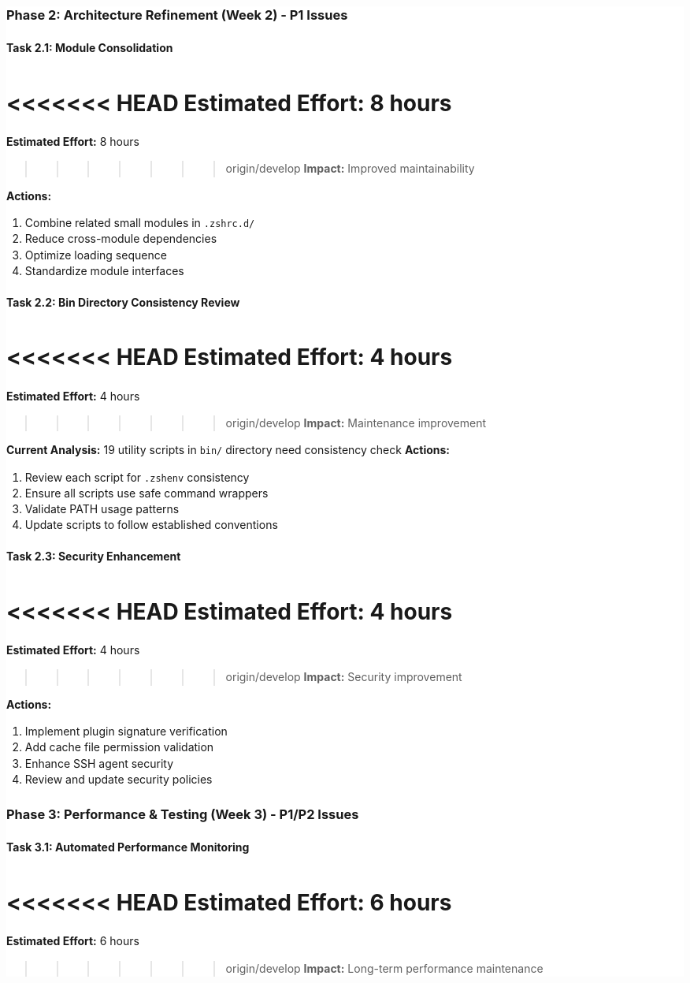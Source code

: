 ### Phase 2: Architecture Refinement (Week 2) - P1 Issues

#### Task 2.1: Module Consolidation
<<<<<<< HEAD
**Estimated Effort:** 8 hours
=======
**Estimated Effort:** 8 hours  
>>>>>>> origin/develop
**Impact:** Improved maintainability

**Actions:**
1. Combine related small modules in `.zshrc.d/`
2. Reduce cross-module dependencies
3. Optimize loading sequence
4. Standardize module interfaces

#### Task 2.2: Bin Directory Consistency Review
<<<<<<< HEAD
**Estimated Effort:** 4 hours
=======
**Estimated Effort:** 4 hours  
>>>>>>> origin/develop
**Impact:** Maintenance improvement

**Current Analysis:** 19 utility scripts in `bin/` directory need consistency check
**Actions:**
1. Review each script for `.zshenv` consistency
2. Ensure all scripts use safe command wrappers
3. Validate PATH usage patterns
4. Update scripts to follow established conventions

#### Task 2.3: Security Enhancement
<<<<<<< HEAD
**Estimated Effort:** 4 hours
=======
**Estimated Effort:** 4 hours  
>>>>>>> origin/develop
**Impact:** Security improvement

**Actions:**
1. Implement plugin signature verification
2. Add cache file permission validation
3. Enhance SSH agent security
4. Review and update security policies

### Phase 3: Performance & Testing (Week 3) - P1/P2 Issues

#### Task 3.1: Automated Performance Monitoring
<<<<<<< HEAD
**Estimated Effort:** 6 hours
=======
**Estimated Effort:** 6 hours  
>>>>>>> origin/develop
**Impact:** Long-term performance maintenance
